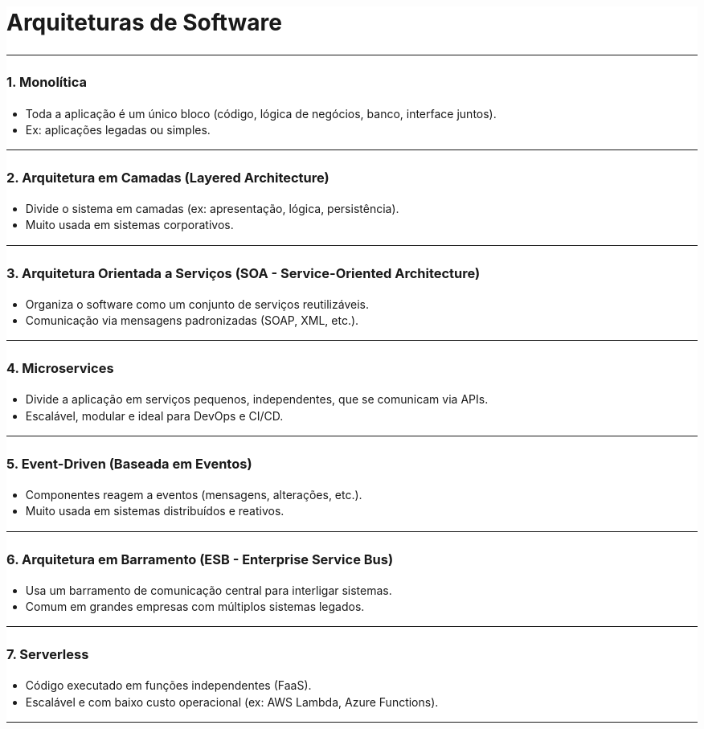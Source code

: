 # Arquiteturas de Software

---

### **1. Monolítica**

- Toda a aplicação é um único bloco (código, lógica de negócios, banco, interface juntos).
- Ex: aplicações legadas ou simples.

---

### **2. Arquitetura em Camadas (Layered Architecture)**

- Divide o sistema em camadas (ex: apresentação, lógica, persistência).
- Muito usada em sistemas corporativos.

---

### **3. Arquitetura Orientada a Serviços (SOA - Service-Oriented Architecture)**

- Organiza o software como um conjunto de serviços reutilizáveis.
- Comunicação via mensagens padronizadas (SOAP, XML, etc.).

---

### **4. Microservices**

- Divide a aplicação em serviços pequenos, independentes, que se comunicam via APIs.
- Escalável, modular e ideal para DevOps e CI/CD.

---

### **5. Event-Driven (Baseada em Eventos)**

- Componentes reagem a eventos (mensagens, alterações, etc.).
- Muito usada em sistemas distribuídos e reativos.

---

### **6. Arquitetura em Barramento (ESB - Enterprise Service Bus)**

- Usa um barramento de comunicação central para interligar sistemas.
- Comum em grandes empresas com múltiplos sistemas legados.

---

### **7. Serverless**

- Código executado em funções independentes (FaaS).
- Escalável e com baixo custo operacional (ex: AWS Lambda, Azure Functions).

---